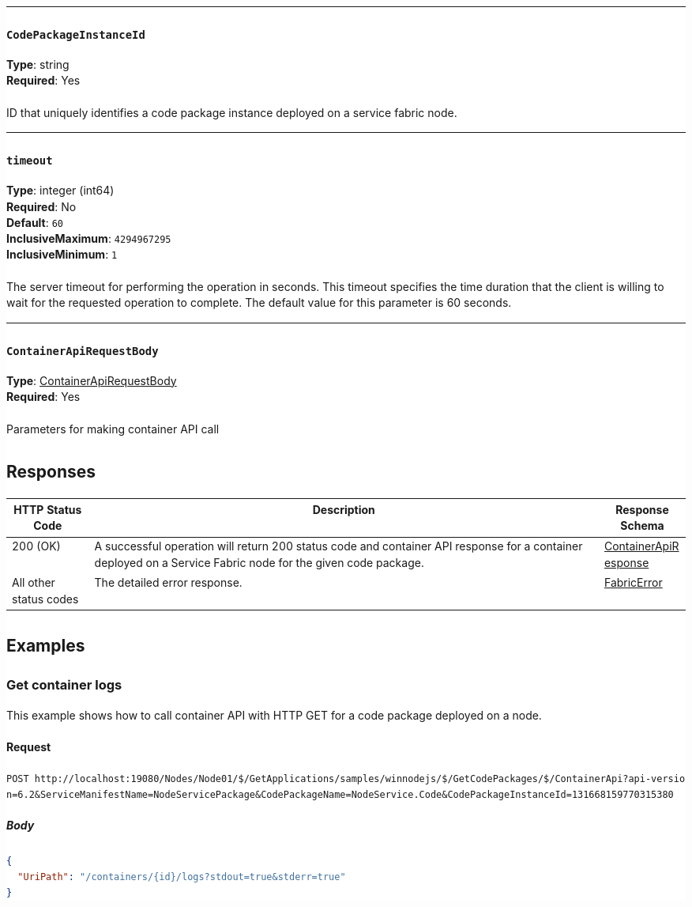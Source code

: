 ____
### `CodePackageInstanceId`
__Type__: string <br/>
__Required__: Yes<br/>
<br/>
ID that uniquely identifies a code package instance deployed on a service fabric node.

____
### `timeout`
__Type__: integer (int64) <br/>
__Required__: No<br/>
__Default__: `60` <br/>
__InclusiveMaximum__: `4294967295` <br/>
__InclusiveMinimum__: `1` <br/>
<br/>
The server timeout for performing the operation in seconds. This timeout specifies the time duration that the client is willing to wait for the requested operation to complete. The default value for this parameter is 60 seconds.

____
### `ContainerApiRequestBody`
__Type__: [ContainerApiRequestBody](sfclient-v80-model-containerapirequestbody.md) <br/>
__Required__: Yes<br/>
<br/>
Parameters for making container API call

## Responses

| HTTP Status Code | Description | Response Schema |
| --- | --- | --- |
| 200 (OK) | A successful operation will return 200 status code and container API response for a container deployed on a Service Fabric node for the given code package.<br/> | [ContainerApiResponse](sfclient-v80-model-containerapiresponse.md) |
| All other status codes | The detailed error response.<br/> | [FabricError](sfclient-v80-model-fabricerror.md) |

## Examples

### Get container logs

This example shows how to call container API with HTTP GET for a code package deployed on a node.

#### Request
```
POST http://localhost:19080/Nodes/Node01/$/GetApplications/samples/winnodejs/$/GetCodePackages/$/ContainerApi?api-version=6.2&ServiceManifestName=NodeServicePackage&CodePackageName=NodeService.Code&CodePackageInstanceId=131668159770315380
```

##### Body
```json
{
  "UriPath": "/containers/{id}/logs?stdout=true&stderr=true"
}
```
